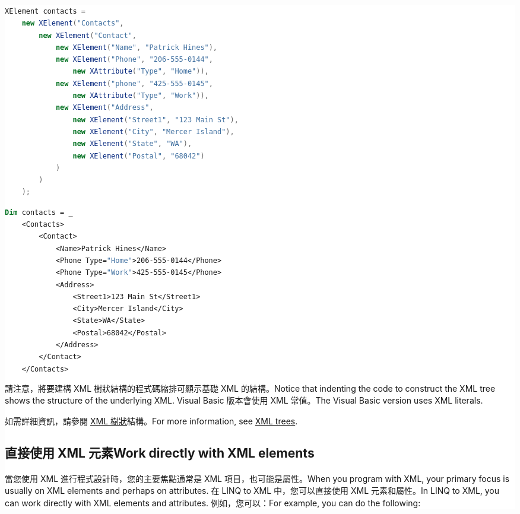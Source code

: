 ```csharp
XElement contacts =
    new XElement("Contacts",
        new XElement("Contact",
            new XElement("Name", "Patrick Hines"),
            new XElement("Phone", "206-555-0144",
                new XAttribute("Type", "Home")),
            new XElement("phone", "425-555-0145",
                new XAttribute("Type", "Work")),
            new XElement("Address",
                new XElement("Street1", "123 Main St"),
                new XElement("City", "Mercer Island"),
                new XElement("State", "WA"),
                new XElement("Postal", "68042")
            )
        )
    );
```

```vb
Dim contacts = _
    <Contacts>
        <Contact>
            <Name>Patrick Hines</Name>
            <Phone Type="Home">206-555-0144</Phone>
            <Phone Type="Work">425-555-0145</Phone>
            <Address>
                <Street1>123 Main St</Street1>
                <City>Mercer Island</City>
                <State>WA</State>
                <Postal>68042</Postal>
            </Address>
        </Contact>
    </Contacts>
```

<span data-ttu-id="f17b2-114">請注意，將要建構 XML 樹狀結構的程式碼縮排可顯示基礎 XML 的結構。</span><span class="sxs-lookup"><span data-stu-id="f17b2-114">Notice that indenting the code to construct the XML tree shows the structure of the underlying XML.</span></span> <span data-ttu-id="f17b2-115">Visual Basic 版本會使用 XML 常值。</span><span class="sxs-lookup"><span data-stu-id="f17b2-115">The Visual Basic version uses XML literals.</span></span>

<span data-ttu-id="f17b2-116">如需詳細資訊，請參閱 [XML 樹狀](functional-construction.md)結構。</span><span class="sxs-lookup"><span data-stu-id="f17b2-116">For more information, see [XML trees](functional-construction.md).</span></span>

## <a name="work-directly-with-xml-elements"></a><span data-ttu-id="f17b2-117">直接使用 XML 元素</span><span class="sxs-lookup"><span data-stu-id="f17b2-117">Work directly with XML elements</span></span>

<span data-ttu-id="f17b2-118">當您使用 XML 進行程式設計時，您的主要焦點通常是 XML 項目，也可能是屬性。</span><span class="sxs-lookup"><span data-stu-id="f17b2-118">When you program with XML, your primary focus is usually on XML elements and perhaps on attributes.</span></span> <span data-ttu-id="f17b2-119">在 LINQ to XML 中，您可以直接使用 XML 元素和屬性。</span><span class="sxs-lookup"><span data-stu-id="f17b2-119">In LINQ to XML, you can work directly with XML elements and attributes.</span></span> <span data-ttu-id="f17b2-120">例如，您可以：</span><span class="sxs-lookup"><span data-stu-id="f17b2-120">For example, you can do the following:</span></span>
